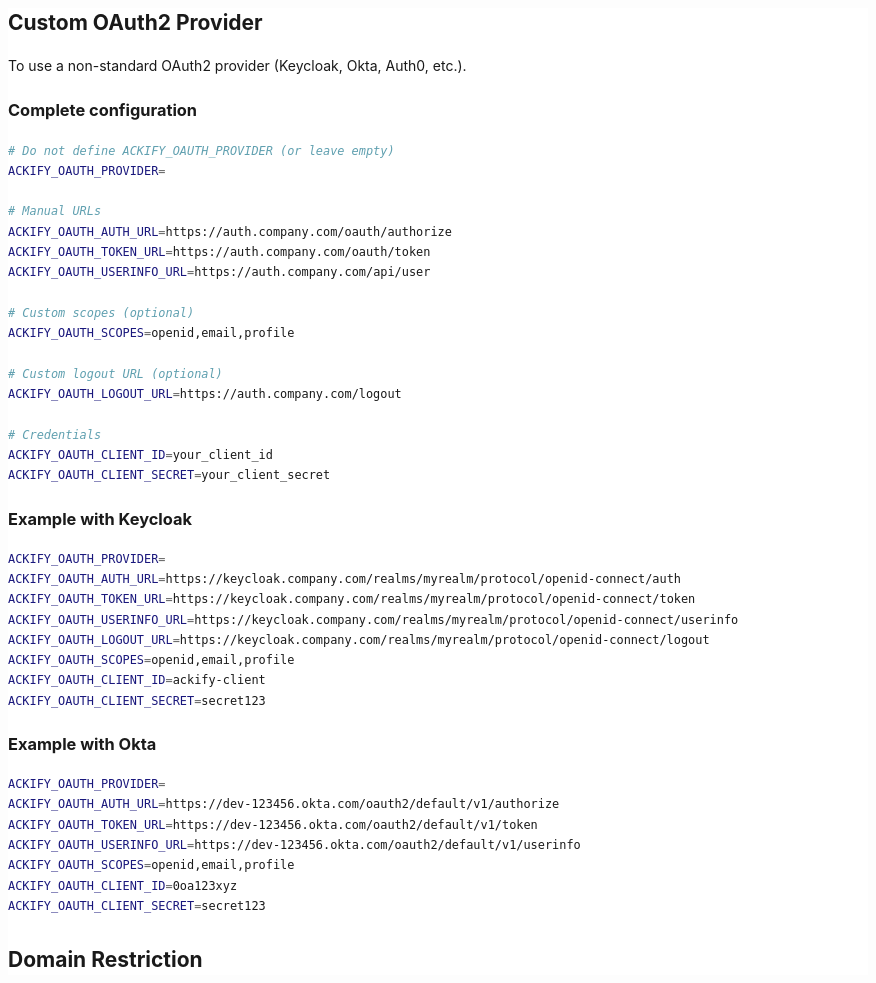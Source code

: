 ## Custom OAuth2 Provider

To use a non-standard OAuth2 provider (Keycloak, Okta, Auth0, etc.).

### Complete configuration

```bash
# Do not define ACKIFY_OAUTH_PROVIDER (or leave empty)
ACKIFY_OAUTH_PROVIDER=

# Manual URLs
ACKIFY_OAUTH_AUTH_URL=https://auth.company.com/oauth/authorize
ACKIFY_OAUTH_TOKEN_URL=https://auth.company.com/oauth/token
ACKIFY_OAUTH_USERINFO_URL=https://auth.company.com/api/user

# Custom scopes (optional)
ACKIFY_OAUTH_SCOPES=openid,email,profile

# Custom logout URL (optional)
ACKIFY_OAUTH_LOGOUT_URL=https://auth.company.com/logout

# Credentials
ACKIFY_OAUTH_CLIENT_ID=your_client_id
ACKIFY_OAUTH_CLIENT_SECRET=your_client_secret
```

### Example with Keycloak

```bash
ACKIFY_OAUTH_PROVIDER=
ACKIFY_OAUTH_AUTH_URL=https://keycloak.company.com/realms/myrealm/protocol/openid-connect/auth
ACKIFY_OAUTH_TOKEN_URL=https://keycloak.company.com/realms/myrealm/protocol/openid-connect/token
ACKIFY_OAUTH_USERINFO_URL=https://keycloak.company.com/realms/myrealm/protocol/openid-connect/userinfo
ACKIFY_OAUTH_LOGOUT_URL=https://keycloak.company.com/realms/myrealm/protocol/openid-connect/logout
ACKIFY_OAUTH_SCOPES=openid,email,profile
ACKIFY_OAUTH_CLIENT_ID=ackify-client
ACKIFY_OAUTH_CLIENT_SECRET=secret123
```

### Example with Okta

```bash
ACKIFY_OAUTH_PROVIDER=
ACKIFY_OAUTH_AUTH_URL=https://dev-123456.okta.com/oauth2/default/v1/authorize
ACKIFY_OAUTH_TOKEN_URL=https://dev-123456.okta.com/oauth2/default/v1/token
ACKIFY_OAUTH_USERINFO_URL=https://dev-123456.okta.com/oauth2/default/v1/userinfo
ACKIFY_OAUTH_SCOPES=openid,email,profile
ACKIFY_OAUTH_CLIENT_ID=0oa123xyz
ACKIFY_OAUTH_CLIENT_SECRET=secret123
```

## Domain Restriction
